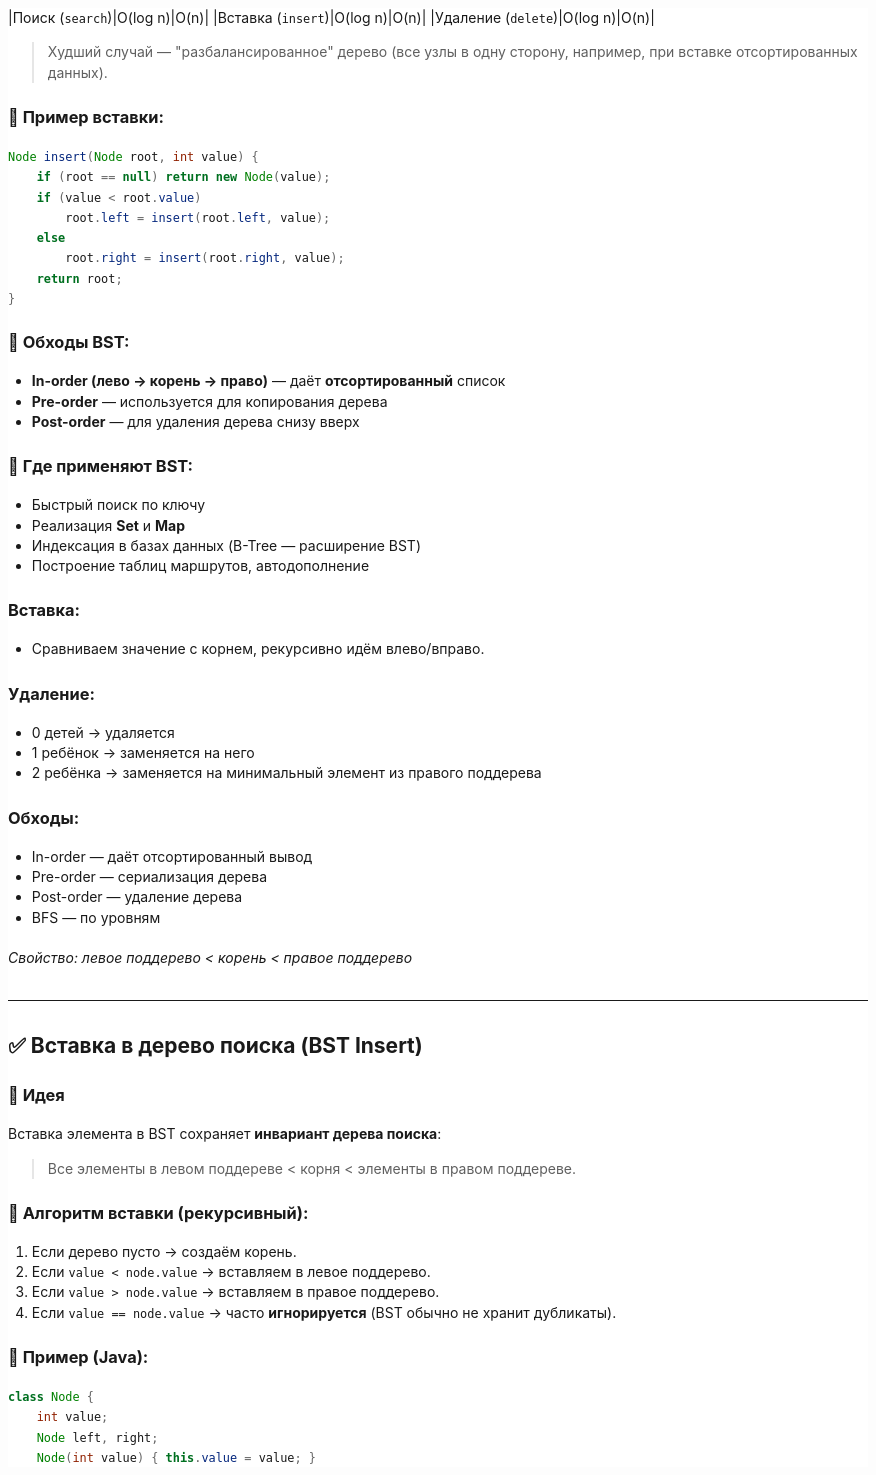 |Поиск (`search`)|O(log n)|O(n)|
|Вставка (`insert`)|O(log n)|O(n)|
|Удаление (`delete`)|O(log n)|O(n)|
> Худший случай — "разбалансированное" дерево (все узлы в одну сторону, например, при вставке отсортированных данных).
### 🔹 **Пример вставки:**
```java
Node insert(Node root, int value) {
    if (root == null) return new Node(value);
    if (value < root.value)
        root.left = insert(root.left, value);
    else
        root.right = insert(root.right, value);
    return root;
}
```
### 🔹 **Обходы BST:**
- **In-order (лево → корень → право)** — даёт **отсортированный** список
- **Pre-order** — используется для копирования дерева
- **Post-order** — для удаления дерева снизу вверх
### 🔹 **Где применяют BST:**
- Быстрый поиск по ключу
- Реализация **Set** и **Map**
- Индексация в базах данных (B-Tree — расширение BST)
- Построение таблиц маршрутов, автодополнение
### Вставка:
- Сравниваем значение с корнем, рекурсивно идём влево/вправо.
### Удаление:
- 0 детей → удаляется
- 1 ребёнок → заменяется на него
- 2 ребёнка → заменяется на минимальный элемент из правого поддерева
### Обходы:
- In-order — даёт отсортированный вывод
- Pre-order — сериализация дерева
- Post-order — удаление дерева
- BFS — по уровням
###### Свойство: левое поддерево < корень < правое поддерево
---
## ✅ **Вставка в дерево поиска (BST Insert)**
### 🔹 **Идея**
Вставка элемента в BST сохраняет **инвариант дерева поиска**:
> Все элементы в левом поддереве < корня < элементы в правом поддереве.
### 🔹 **Алгоритм вставки (рекурсивный):**
1. Если дерево пусто → создаём корень.
2. Если `value < node.value` → вставляем в левое поддерево.
3. Если `value > node.value` → вставляем в правое поддерево.
4. Если `value == node.value` → часто **игнорируется** (BST обычно не хранит дубликаты).
### 🔹 **Пример (Java):**
```java
class Node {
    int value;
    Node left, right;
    Node(int value) { this.value = value; }
```